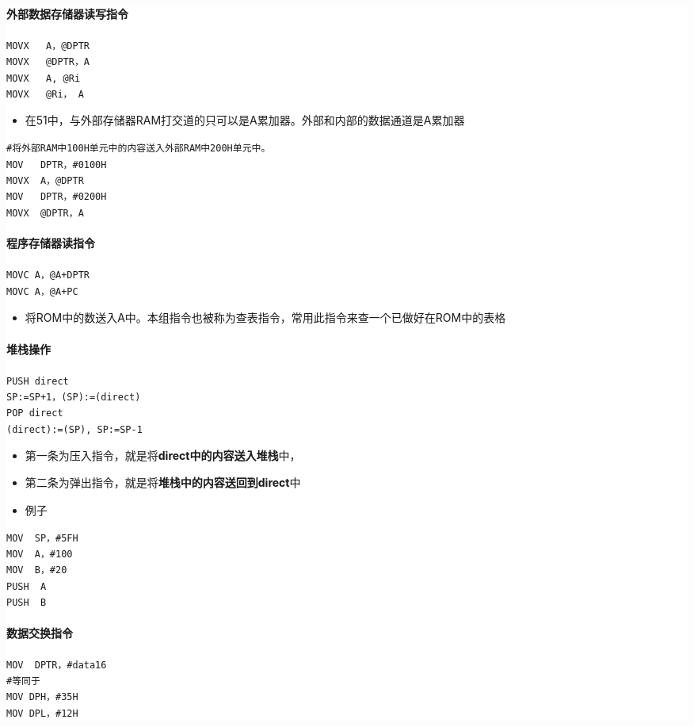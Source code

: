 #### 外部数据存储器读写指令

```assembly
MOVX   A，@DPTR
MOVX   @DPTR，A
MOVX   A, @Ri
MOVX   @Ri， A
```

- 在51中，与外部存储器RAM打交道的只可以是A累加器。外部和内部的数据通道是A累加器

```assembly
#将外部RAM中100H单元中的内容送入外部RAM中200H单元中。
MOV   DPTR，#0100H
MOVX  A，@DPTR
MOV   DPTR，#0200H
MOVX  @DPTR，A
```

#### 程序存储器读指令

```assembly
MOVC A，@A+DPTR
MOVC A，@A+PC
```

- 将ROM中的数送入A中。本组指令也被称为查表指令，常用此指令来查一个已做好在ROM中的表格

#### 堆栈操作

```assembly
PUSH direct 
SP:=SP+1，(SP):=(direct)
POP direct
(direct):=(SP), SP:=SP-1
```

- 第一条为压入指令，就是将**direct中的内容送入堆栈**中，
- 第二条为弹出指令，就是将**堆栈中的内容送回到direct**中

- 例子

```assembly
MOV  SP，#5FH
MOV  A，#100
MOV  B，#20
PUSH  A
PUSH  B
```

#### 数据交换指令

```assembly
MOV  DPTR，#data16
#等同于
MOV DPH，#35H
MOV DPL，#12H
```
